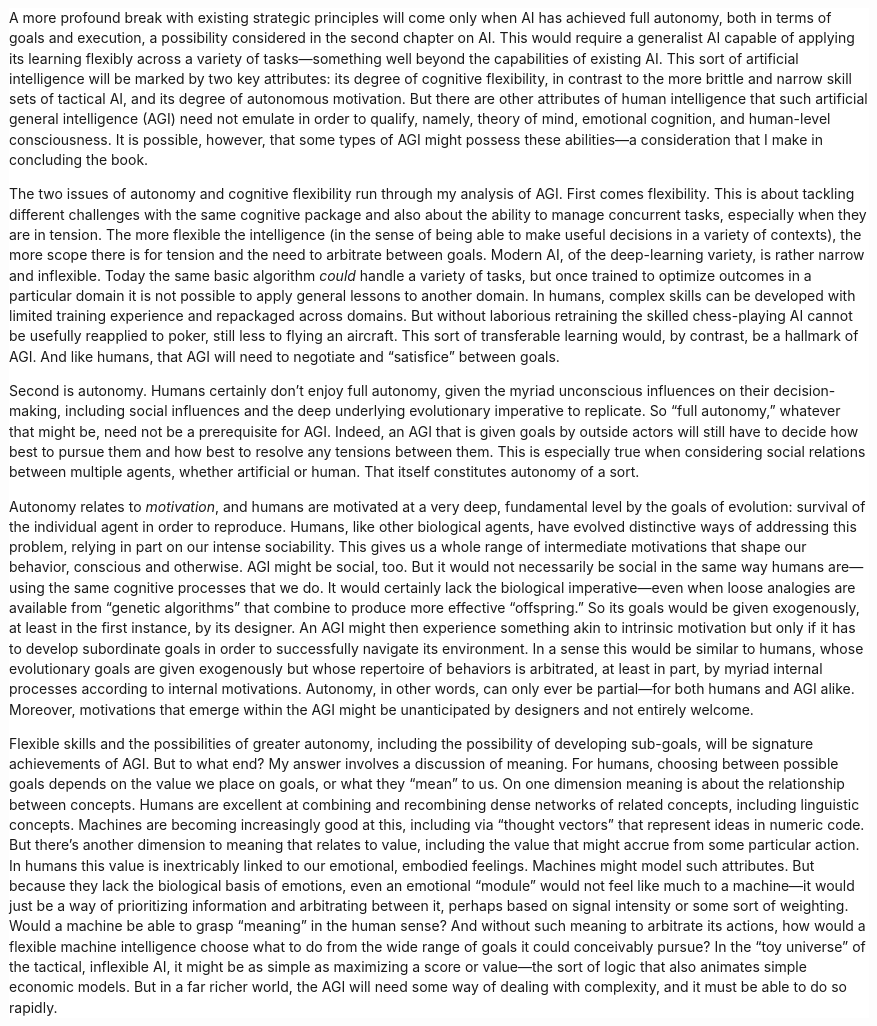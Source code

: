A more profound break with existing strategic principles will come only when AI has achieved full autonomy, both in terms of goals and execution, a possibility considered in the second chapter on AI. This would require a generalist AI capable of applying its learning flexibly across a variety of tasks—something well beyond the capabilities of existing AI. This sort of artificial intelligence will be marked by two key attributes: its degree of cognitive flexibility, in contrast to the more brittle and narrow skill sets of tactical AI, and its degree of autonomous motivation. But there are other attributes of human intelligence that such artificial general intelligence (AGI) need not emulate in order to qualify, namely, theory of mind, emotional cognition, and human-level consciousness. It is possible, however, that some types of AGI might possess these abilities—a consideration that I make in concluding the book.

The two issues of autonomy and cognitive flexibility run through my analysis of AGI. First comes flexibility. This is about tackling different challenges with the same cognitive package and also about the ability to manage concurrent tasks, especially when they are in tension. The more flexible the intelligence (in the sense of being able to make useful decisions in a variety of contexts), the more scope there is for tension and the need to arbitrate between goals. Modern AI, of the deep-learning variety, is rather narrow and inflexible. Today the same basic algorithm _could_ handle a variety of tasks, but once trained to optimize outcomes in a particular domain it is not possible to apply general lessons to another domain. In humans, complex skills can be developed with limited training experience and repackaged across domains. But without laborious retraining the skilled chess-playing AI cannot be usefully reapplied to poker, still less to flying an aircraft. This sort of transferable learning would, by contrast, be a hallmark of AGI. And like humans, that AGI will need to negotiate and “satisfice” between goals.

Second is autonomy. Humans certainly don’t enjoy full autonomy, given the myriad unconscious influences on their decision-making, including social influences and the deep underlying evolutionary imperative to replicate. So “full autonomy,” whatever that might be, need not be a prerequisite for AGI. Indeed, an AGI that is given goals by outside actors will still have to decide how best to pursue them and how best to resolve any tensions between them. This is especially true when considering social relations between multiple agents, whether artificial or human. That itself constitutes autonomy of a sort.

Autonomy relates to _motivation_, and humans are motivated at a very deep, fundamental level by the goals of evolution: survival of the individual agent in order to reproduce. Humans, like other biological agents, have evolved distinctive ways of addressing this problem, relying in part on our intense sociability. This gives us a whole range of intermediate motivations that shape our behavior, conscious and otherwise. AGI might be social, too. But it would not necessarily be social in the same way humans are—using the same cognitive processes that we do. It would certainly lack the biological imperative—even when loose analogies are available from “genetic algorithms” that combine to produce more effective “offspring.” So its goals would be given exogenously, at least in the first instance, by its designer. An AGI might then experience something akin to intrinsic motivation but only if it has to develop subordinate goals in order to successfully navigate its environment. In a sense this would be similar to humans, whose evolutionary goals are given exogenously but whose repertoire of behaviors is arbitrated, at least in part, by myriad internal processes according to internal motivations. Autonomy, in other words, can only ever be partial—for both humans and AGI alike. Moreover, motivations that emerge within the AGI might be unanticipated by designers and not entirely welcome.

Flexible skills and the possibilities of greater autonomy, including the possibility of developing sub-goals, will be signature achievements of AGI. But to what end? My answer involves a discussion of meaning. For humans, choosing between possible goals depends on the value we place on goals, or what they “mean” to us. On one dimension meaning is about the relationship between concepts. Humans are excellent at combining and recombining dense networks of related concepts, including linguistic concepts. Machines are becoming increasingly good at this, including via “thought vectors” that represent ideas in numeric code. But there’s another dimension to meaning that relates to value, including the value that might accrue from some particular action. In humans this value is inextricably linked to our emotional, embodied feelings. Machines might model such attributes. But because they lack the biological basis of emotions, even an emotional “module” would not feel like much to a machine—it would just be a way of prioritizing information and arbitrating between it, perhaps based on signal intensity or some sort of weighting. Would a machine be able to grasp “meaning” in the human sense? And without such meaning to arbitrate its actions, how would a flexible machine intelligence choose what to do from the wide range of goals it could conceivably pursue? In the “toy universe” of the tactical, inflexible AI, it might be as simple as maximizing a score or value—the sort of logic that also animates simple economic models. But in a far richer world, the AGI will need some way of dealing with complexity, and it must be able to do so rapidly.
